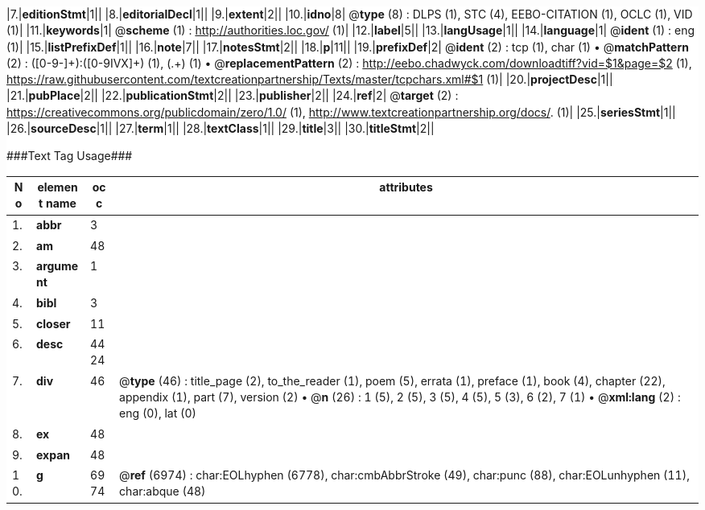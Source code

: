 |7.|__editionStmt__|1||
|8.|__editorialDecl__|1||
|9.|__extent__|2||
|10.|__idno__|8| @__type__ (8) : DLPS (1), STC (4), EEBO-CITATION (1), OCLC (1), VID (1)|
|11.|__keywords__|1| @__scheme__ (1) : http://authorities.loc.gov/ (1)|
|12.|__label__|5||
|13.|__langUsage__|1||
|14.|__language__|1| @__ident__ (1) : eng (1)|
|15.|__listPrefixDef__|1||
|16.|__note__|7||
|17.|__notesStmt__|2||
|18.|__p__|11||
|19.|__prefixDef__|2| @__ident__ (2) : tcp (1), char (1)  •  @__matchPattern__ (2) : ([0-9\-]+):([0-9IVX]+) (1), (.+) (1)  •  @__replacementPattern__ (2) : http://eebo.chadwyck.com/downloadtiff?vid=$1&page=$2 (1), https://raw.githubusercontent.com/textcreationpartnership/Texts/master/tcpchars.xml#$1 (1)|
|20.|__projectDesc__|1||
|21.|__pubPlace__|2||
|22.|__publicationStmt__|2||
|23.|__publisher__|2||
|24.|__ref__|2| @__target__ (2) : https://creativecommons.org/publicdomain/zero/1.0/ (1), http://www.textcreationpartnership.org/docs/. (1)|
|25.|__seriesStmt__|1||
|26.|__sourceDesc__|1||
|27.|__term__|1||
|28.|__textClass__|1||
|29.|__title__|3||
|30.|__titleStmt__|2||


###Text Tag Usage###

|No|element name|occ|attributes|
|---|---|---|---|
|1.|__abbr__|3||
|2.|__am__|48||
|3.|__argument__|1||
|4.|__bibl__|3||
|5.|__closer__|11||
|6.|__desc__|4424||
|7.|__div__|46| @__type__ (46) : title_page (2), to_the_reader (1), poem (5), errata (1), preface (1), book (4), chapter (22), appendix (1), part (7), version (2)  •  @__n__ (26) : 1 (5), 2 (5), 3 (5), 4 (5), 5 (3), 6 (2), 7 (1)  •  @__xml:lang__ (2) : eng (0), lat (0)|
|8.|__ex__|48||
|9.|__expan__|48||
|10.|__g__|6974| @__ref__ (6974) : char:EOLhyphen (6778), char:cmbAbbrStroke (49), char:punc (88), char:EOLunhyphen (11), char:abque (48)|